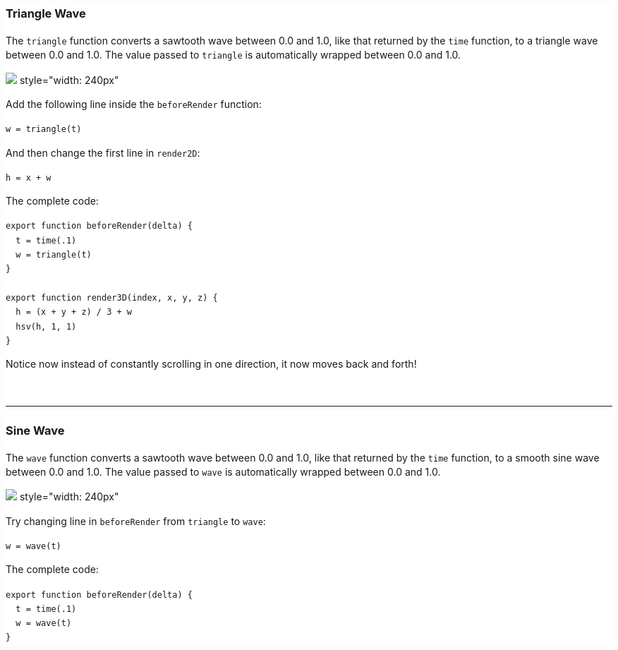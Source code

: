 
### Triangle Wave

The `triangle` function converts a sawtooth wave between 0.0 and 1.0, like that returned by the `time` function, to a triangle wave between 0.0 and 1.0. The value passed to `triangle` is automatically wrapped between 0.0 and 1.0.

<img src="https://luxlavalier.com/assets/img/code/triangle-wave.png" class="img-thumbnail" /> style="width: 240px"

Add the following line inside the `beforeRender` function:

    w = triangle(t)

And then change the first line in `render2D`:

    h = x + w

The complete code:

    export function beforeRender(delta) {
      t = time(.1)
      w = triangle(t)
    }

    export function render3D(index, x, y, z) {
      h = (x + y + z) / 3 + w
      hsv(h, 1, 1)
    }

Notice now instead of constantly scrolling in one direction, it now moves back and forth!

<div class="ratio ratio-1x1 img-thumbnail">
  <video preload="auto" autoplay="autoplay" muted="muted" loop="loop" loading="lazy" style="width: 240px">
    <source src="https://i.imgur.com/wdoWPaQ.mp4" type="video/mp4">
  </video>
</div>
<br />

---

### Sine Wave

The `wave` function converts a sawtooth wave between 0.0 and 1.0, like that returned by the `time` function, to a smooth sine wave between 0.0 and 1.0. The value passed to `wave` is automatically wrapped between 0.0 and 1.0.

<img src="https://luxlavalier.com/assets/img/code/sine-wave.png" class="img-thumbnail" /> style="width: 240px"

Try changing line in `beforeRender` from `triangle` to `wave`:

    w = wave(t)

The complete code:

    export function beforeRender(delta) {
      t = time(.1)
      w = wave(t)
    }
